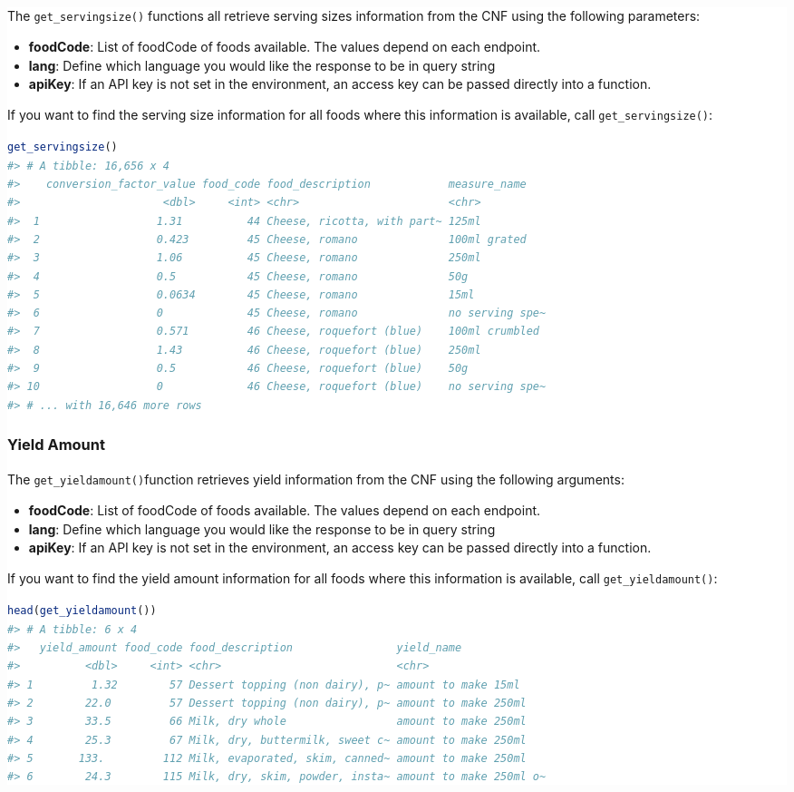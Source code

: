 The `get_servingsize()` functions all retrieve serving sizes information
from the CNF using the following parameters:

- **foodCode**: List of foodCode of foods available. The values depend
    on each endpoint.  
- **lang**: Define which language you would like the response to be in
    query string
- **apiKey**: If an API key is not set in the environment, an access
    key can be passed directly into a function.

If you want to find the serving size information for all foods where
this information is available, call `get_servingsize()`:

``` r
get_servingsize()
#> # A tibble: 16,656 x 4
#>    conversion_factor_value food_code food_description            measure_name   
#>                      <dbl>     <int> <chr>                       <chr>          
#>  1                  1.31          44 Cheese, ricotta, with part~ 125ml          
#>  2                  0.423         45 Cheese, romano              100ml grated   
#>  3                  1.06          45 Cheese, romano              250ml          
#>  4                  0.5           45 Cheese, romano              50g            
#>  5                  0.0634        45 Cheese, romano              15ml           
#>  6                  0             45 Cheese, romano              no serving spe~
#>  7                  0.571         46 Cheese, roquefort (blue)    100ml crumbled 
#>  8                  1.43          46 Cheese, roquefort (blue)    250ml          
#>  9                  0.5           46 Cheese, roquefort (blue)    50g            
#> 10                  0             46 Cheese, roquefort (blue)    no serving spe~
#> # ... with 16,646 more rows
```

### Yield Amount

The `get_yieldamount()`function retrieves yield information from the CNF
using the following arguments:

- **foodCode**: List of foodCode of foods available. The values depend
    on each endpoint.  
- **lang**: Define which language you would like the response to be in
    query string
- **apiKey**: If an API key is not set in the environment, an access
    key can be passed directly into a function.

If you want to find the yield amount information for all foods where
this information is available, call `get_yieldamount()`:

``` r
head(get_yieldamount())
#> # A tibble: 6 x 4
#>   yield_amount food_code food_description                yield_name             
#>          <dbl>     <int> <chr>                           <chr>                  
#> 1         1.32        57 Dessert topping (non dairy), p~ amount to make 15ml    
#> 2        22.0         57 Dessert topping (non dairy), p~ amount to make 250ml   
#> 3        33.5         66 Milk, dry whole                 amount to make 250ml   
#> 4        25.3         67 Milk, dry, buttermilk, sweet c~ amount to make 250ml   
#> 5       133.         112 Milk, evaporated, skim, canned~ amount to make 250ml   
#> 6        24.3        115 Milk, dry, skim, powder, insta~ amount to make 250ml o~
```
